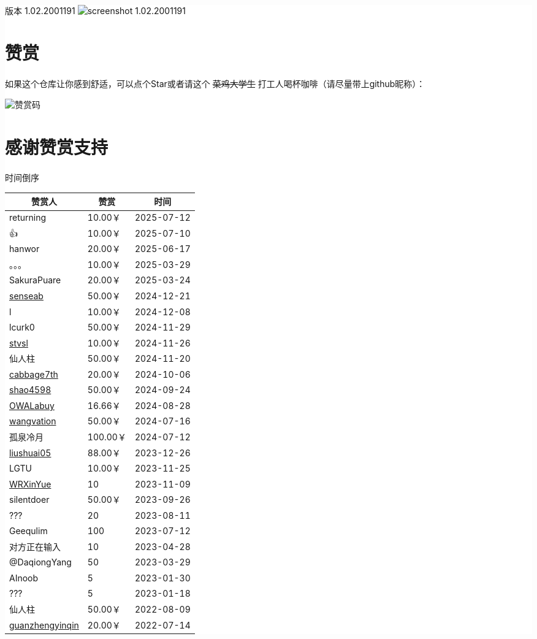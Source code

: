 版本 1.02.2001191
![screenshot 1.02.2001191](res/screenshots/1.02.2001191.jpg)

# 赞赏

  如果这个仓库让你感到舒适，可以点个Star或者请这个 ~~菜鸡大学生~~ 打工人喝杯咖啡（请尽量带上github昵称）：

  ![赞赏码](https://user-images.githubusercontent.com/20937135/154661198-93854dc1-c8ba-4c97-a7ab-9f8de26c0226.png)

# 感谢赞赏支持

时间倒序

| 赞赏人 | 赞赏 | 时间 |
|-------|---------|-----|
| returning | 10.00￥ | 2025-07-12 |
| 👍 | 10.00￥ | 2025-07-10 |
| hanwor | 20.00￥ | 2025-06-17 |
| 。。。 | 10.00￥ | 2025-03-29 |
| SakuraPuare | 20.00￥ | 2025-03-24 |
| [senseab](https://github.com/senseab) | 50.00￥ | 2024-12-21 |
| l | 10.00￥ | 2024-12-08 |
| lcurk0 | 50.00￥ | 2024-11-29 |
| [stvsl](https://github.com/stvsl) | 10.00￥ | 2024-11-26 |
| 仙人柱 | 50.00￥ | 2024-11-20 |
| [cabbage7th](https://github.com/cabbage7th) | 20.00￥ | 2024-10-06 |
| [shao4598](https://github.com/shao4598) | 50.00￥ | 2024-09-24 |
| [OWALabuy](https://github.com/OWALabuy) | 16.66￥ | 2024-08-28 |
| [wangvation](https://github.com/wangvation) | 50.00￥ | 2024-07-16 |
| 孤泉冷月 | 100.00￥ | 2024-07-12 |
| [liushuai05](https://github.com/liushuai05) | 88.00￥ | 2023-12-26 |
| LGTU | 10.00￥ | 2023-11-25 |
| [WRXinYue](https://github.com/WRXinYue) | 10 | 2023-11-09 |
| silentdoer | 50.00￥ | 2023-09-26 |
| ??? | 20 |2023-08-11 |
| Geequlim | 100 | 2023-07-12 |
| 对方正在输入 | 10 | 2023-04-28 |
| @DaqiongYang | 50 | 2023-03-29 |
| AInoob | 5 | 2023-01-30 |
| ??? | 5  | 2023-01-18 |
| 仙人柱 | 50.00￥ | 2022-08-09 |
| [guanzhengyinqin](https://github.com/guanzhengyinqin) | 20.00￥ | 2022-07-14 |